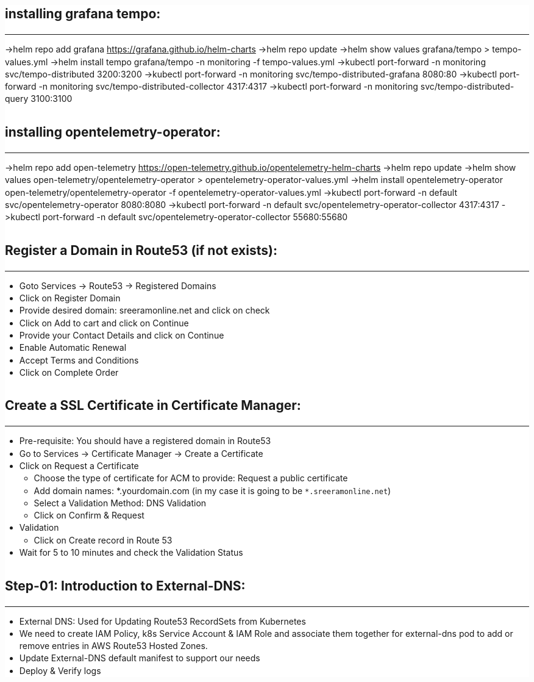 ## installing grafana tempo: 
------------------------------
->helm repo add grafana https://grafana.github.io/helm-charts
->helm repo update
->helm show values grafana/tempo > tempo-values.yml
->helm install tempo grafana/tempo -n monitoring -f tempo-values.yml
->kubectl port-forward -n monitoring svc/tempo-distributed 3200:3200
->kubectl port-forward -n monitoring svc/tempo-distributed-grafana 8080:80
->kubectl port-forward -n monitoring svc/tempo-distributed-collector 4317:4317
->kubectl port-forward -n monitoring svc/tempo-distributed-query 3100:3100

## installing opentelemetry-operator:
------------------------------------
->helm repo add open-telemetry https://open-telemetry.github.io/opentelemetry-helm-charts
->helm repo update
->helm show values open-telemetry/opentelemetry-operator > opentelemetry-operator-values.yml
->helm install opentelemetry-operator open-telemetry/opentelemetry-operator -f opentelemetry-operator-values.yml
->kubectl port-forward -n default svc/opentelemetry-operator 8080:8080
->kubectl port-forward -n default svc/opentelemetry-operator-collector 4317:4317
->kubectl port-forward -n default svc/opentelemetry-operator-collector 55680:55680


## Register a Domain in Route53 (if not exists):
------------------------------------------------
- Goto Services -> Route53 -> Registered Domains
- Click on Register Domain
- Provide desired domain: sreeramonline.net and click on check
- Click on Add to cart and click on Continue
- Provide your Contact Details and click on Continue
- Enable Automatic Renewal
- Accept Terms and Conditions
- Click on Complete Order

## Create a SSL Certificate in Certificate Manager:
----------------------------------------------------
- Pre-requisite: You should have a registered domain in Route53 
- Go to Services -> Certificate Manager -> Create a Certificate
- Click on Request a Certificate
  - Choose the type of certificate for ACM to provide: Request a public certificate
  - Add domain names: *.yourdomain.com (in my case it is going to be `*.sreeramonline.net`)
  - Select a Validation Method: DNS Validation
  - Click on Confirm & Request    
- Validation
  - Click on Create record in Route 53  
- Wait for 5 to 10 minutes and check the Validation Status

## Step-01: Introduction to External-DNS:
------------------------------------------
- External DNS: Used for Updating Route53 RecordSets from Kubernetes 
- We need to create IAM Policy, k8s Service Account & IAM Role and associate them together for external-dns pod to add or remove entries in AWS Route53 Hosted Zones. 
- Update External-DNS default manifest to support our needs
- Deploy & Verify logs
